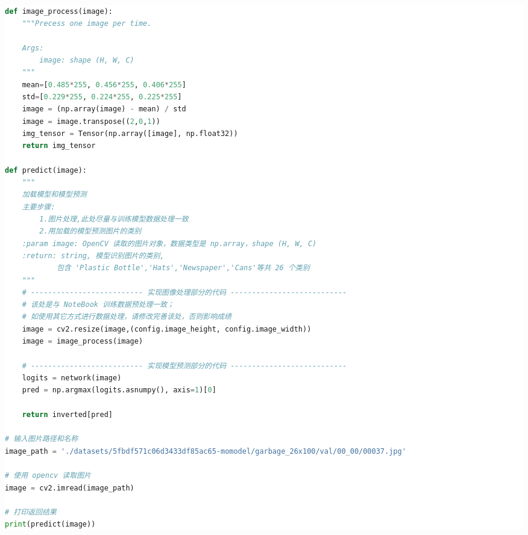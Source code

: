 ```python
def image_process(image):
    """Precess one image per time.
    
    Args:
        image: shape (H, W, C)
    """
    mean=[0.485*255, 0.456*255, 0.406*255]
    std=[0.229*255, 0.224*255, 0.225*255]
    image = (np.array(image) - mean) / std
    image = image.transpose((2,0,1))
    img_tensor = Tensor(np.array([image], np.float32))
    return img_tensor

def predict(image):
    """
    加载模型和模型预测
    主要步骤:
        1.图片处理,此处尽量与训练模型数据处理一致
        2.用加载的模型预测图片的类别
    :param image: OpenCV 读取的图片对象，数据类型是 np.array，shape (H, W, C)
    :return: string, 模型识别图片的类别, 
            包含 'Plastic Bottle','Hats','Newspaper','Cans'等共 26 个类别
    """
    # -------------------------- 实现图像处理部分的代码 ---------------------------
    # 该处是与 NoteBook 训练数据预处理一致；
    # 如使用其它方式进行数据处理，请修改完善该处，否则影响成绩
    image = cv2.resize(image,(config.image_height, config.image_width))
    image = image_process(image)
    
    # -------------------------- 实现模型预测部分的代码 ---------------------------
    logits = network(image)
    pred = np.argmax(logits.asnumpy(), axis=1)[0]
    
    return inverted[pred]

# 输入图片路径和名称
image_path = './datasets/5fbdf571c06d3433df85ac65-momodel/garbage_26x100/val/00_00/00037.jpg'

# 使用 opencv 读取图片
image = cv2.imread(image_path)

# 打印返回结果
print(predict(image))
```

